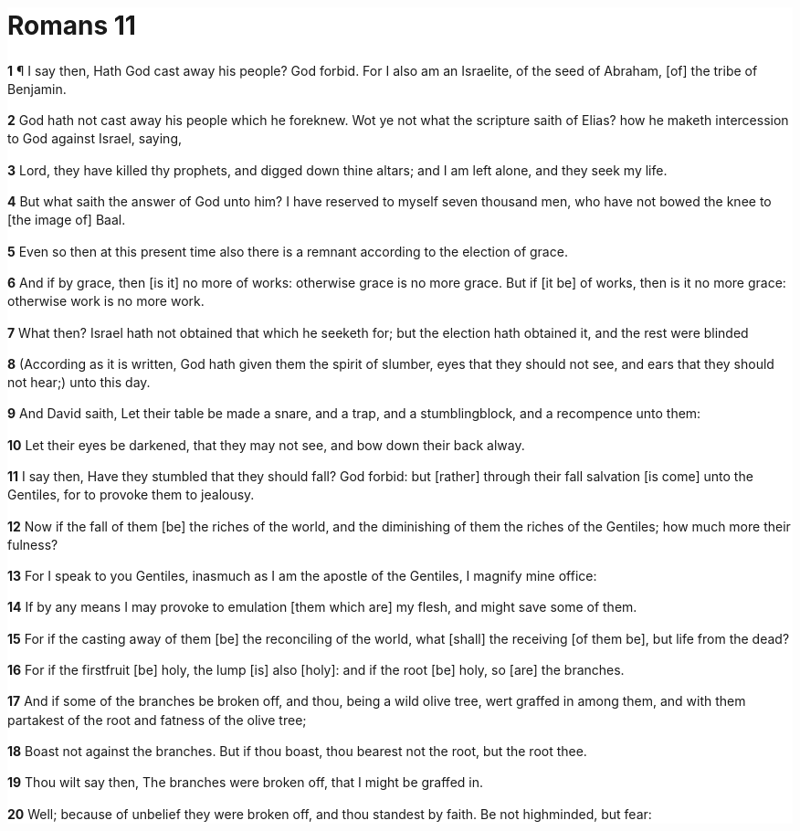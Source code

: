 # Romans 11

**1** ¶ I say then, Hath God cast away his people? God forbid. For I also am an Israelite, of the seed of Abraham, [of] the tribe of Benjamin.

**2** God hath not cast away his people which he foreknew. Wot ye not what the scripture saith of Elias? how he maketh intercession to God against Israel, saying,

**3** Lord, they have killed thy prophets, and digged down thine altars; and I am left alone, and they seek my life.

**4** But what saith the answer of God unto him? I have reserved to myself seven thousand men, who have not bowed the knee to [the image of] Baal.

**5** Even so then at this present time also there is a remnant according to the election of grace.

**6** And if by grace, then [is it] no more of works: otherwise grace is no more grace. But if [it be] of works, then is it no more grace: otherwise work is no more work.

**7** What then? Israel hath not obtained that which he seeketh for; but the election hath obtained it, and the rest were blinded

**8** (According as it is written, God hath given them the spirit of slumber, eyes that they should not see, and ears that they should not hear;) unto this day.

**9** And David saith, Let their table be made a snare, and a trap, and a stumblingblock, and a recompence unto them:

**10** Let their eyes be darkened, that they may not see, and bow down their back alway.

**11** I say then, Have they stumbled that they should fall? God forbid: but [rather] through their fall salvation [is come] unto the Gentiles, for to provoke them to jealousy.

**12** Now if the fall of them [be] the riches of the world, and the diminishing of them the riches of the Gentiles; how much more their fulness?

**13** For I speak to you Gentiles, inasmuch as I am the apostle of the Gentiles, I magnify mine office:

**14** If by any means I may provoke to emulation [them which are] my flesh, and might save some of them.

**15** For if the casting away of them [be] the reconciling of the world, what [shall] the receiving [of them be], but life from the dead?

**16** For if the firstfruit [be] holy, the lump [is] also [holy]: and if the root [be] holy, so [are] the branches.

**17** And if some of the branches be broken off, and thou, being a wild olive tree, wert graffed in among them, and with them partakest of the root and fatness of the olive tree;

**18** Boast not against the branches. But if thou boast, thou bearest not the root, but the root thee.

**19** Thou wilt say then, The branches were broken off, that I might be graffed in.

**20** Well; because of unbelief they were broken off, and thou standest by faith. Be not highminded, but fear:

